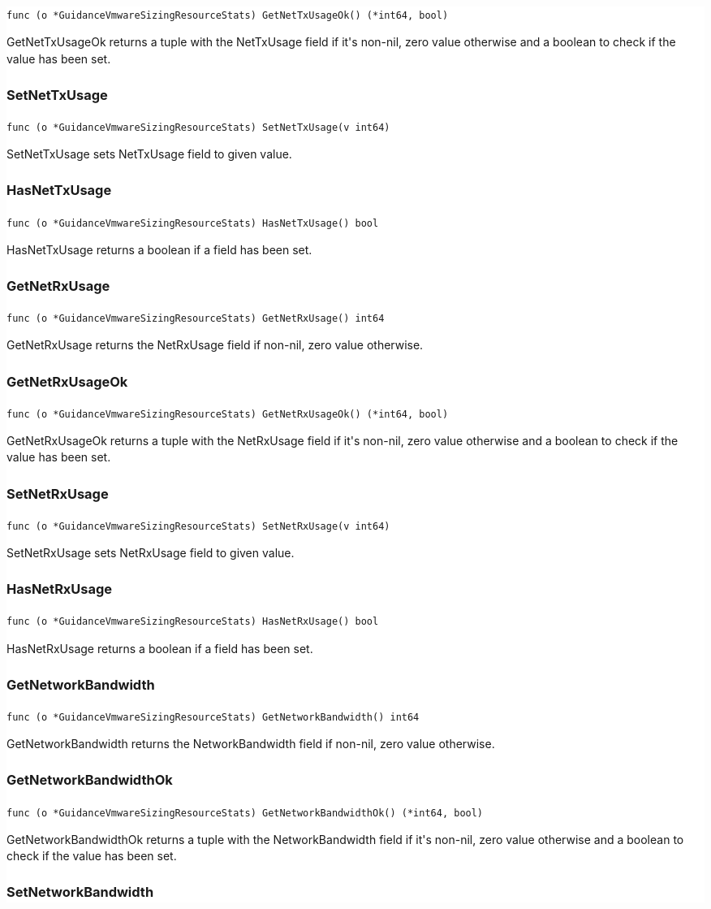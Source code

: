 `func (o *GuidanceVmwareSizingResourceStats) GetNetTxUsageOk() (*int64, bool)`

GetNetTxUsageOk returns a tuple with the NetTxUsage field if it's non-nil, zero value otherwise
and a boolean to check if the value has been set.

### SetNetTxUsage

`func (o *GuidanceVmwareSizingResourceStats) SetNetTxUsage(v int64)`

SetNetTxUsage sets NetTxUsage field to given value.

### HasNetTxUsage

`func (o *GuidanceVmwareSizingResourceStats) HasNetTxUsage() bool`

HasNetTxUsage returns a boolean if a field has been set.

### GetNetRxUsage

`func (o *GuidanceVmwareSizingResourceStats) GetNetRxUsage() int64`

GetNetRxUsage returns the NetRxUsage field if non-nil, zero value otherwise.

### GetNetRxUsageOk

`func (o *GuidanceVmwareSizingResourceStats) GetNetRxUsageOk() (*int64, bool)`

GetNetRxUsageOk returns a tuple with the NetRxUsage field if it's non-nil, zero value otherwise
and a boolean to check if the value has been set.

### SetNetRxUsage

`func (o *GuidanceVmwareSizingResourceStats) SetNetRxUsage(v int64)`

SetNetRxUsage sets NetRxUsage field to given value.

### HasNetRxUsage

`func (o *GuidanceVmwareSizingResourceStats) HasNetRxUsage() bool`

HasNetRxUsage returns a boolean if a field has been set.

### GetNetworkBandwidth

`func (o *GuidanceVmwareSizingResourceStats) GetNetworkBandwidth() int64`

GetNetworkBandwidth returns the NetworkBandwidth field if non-nil, zero value otherwise.

### GetNetworkBandwidthOk

`func (o *GuidanceVmwareSizingResourceStats) GetNetworkBandwidthOk() (*int64, bool)`

GetNetworkBandwidthOk returns a tuple with the NetworkBandwidth field if it's non-nil, zero value otherwise
and a boolean to check if the value has been set.

### SetNetworkBandwidth
